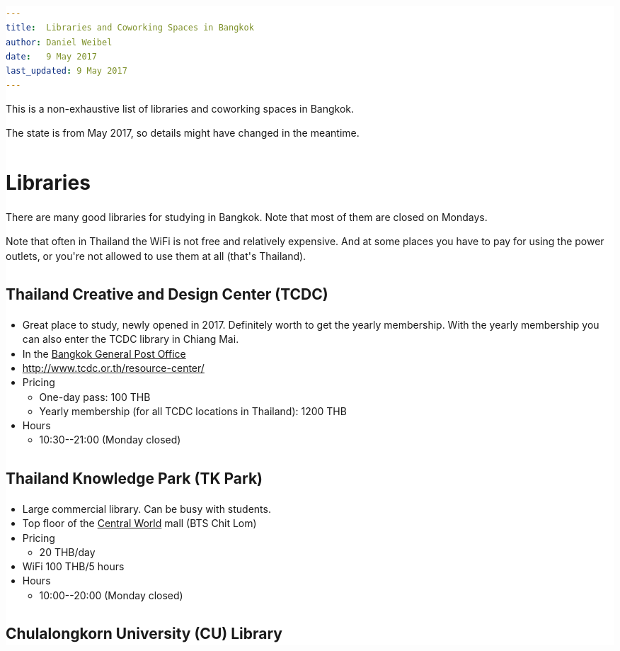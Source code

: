 ```yaml
---
title:  Libraries and Coworking Spaces in Bangkok
author: Daniel Weibel
date:   9 May 2017
last_updated: 9 May 2017
---
```


This is a non-exhaustive list of libraries and coworking spaces in Bangkok.

The state is from May 2017, so details might have changed in the meantime.

# Libraries

There are many good libraries for studying in Bangkok. Note that most of them are closed on Mondays.

Note that often in Thailand the WiFi is not free and relatively expensive. And at some places you have to pay for using the power outlets, or you're not allowed to use them at all (that's Thailand).

## Thailand Creative and Design Center (TCDC)

- Great place to study, newly opened in 2017. Definitely worth to get the yearly membership. With the yearly membership you can also enter the TCDC library in Chiang Mai.
- In the [Bangkok General Post Office](https://www.google.ca/maps/place/%E0%B8%A8%E0%B8%B9%E0%B8%99%E0%B8%A2%E0%B9%8C%E0%B8%AA%E0%B8%A3%E0%B9%89%E0%B8%B2%E0%B8%87%E0%B8%AA%E0%B8%A3%E0%B8%A3%E0%B8%84%E0%B9%8C%E0%B8%87%E0%B8%B2%E0%B8%99%E0%B8%AD%E0%B8%AD%E0%B8%81%E0%B9%81%E0%B8%9A%E0%B8%9A+%E0%B8%81%E0%B8%A3%E0%B8%B8%E0%B8%87%E0%B9%80%E0%B8%97%E0%B8%9E+-+TCDC+Bangkok/@13.7268159,100.5151686,19.25z/data=!4m8!1m2!2m1!1stcdc+bangkok!3m4!1s0x30e29f022db566ff:0x287c0f1b5fbe26f3!8m2!3d13.726703!4d100.5155699)
- <http://www.tcdc.or.th/resource-center/>
- Pricing
    - One-day pass: 100 THB
    - Yearly membership (for all TCDC locations in Thailand): 1200 THB
- Hours
    - 10:30--21:00 (Monday closed)

## Thailand Knowledge Park (TK Park)

- Large commercial library. Can be busy with students.
- Top floor of the [Central World](https://www.google.ca/maps/place/Thailand+Knowledge+Park+(TK+Park)/@13.7468988,100.5362244,17z/data=!3m2!4b1!5s0x30e29ecfc46acedb:0xdb78b1e7e3812c1!4m5!3m4!1s0x30e29ecfe7e2048b:0x70c06d7f845c6e1e!8m2!3d13.7468936!4d100.5384131) mall (BTS Chit Lom)
- Pricing
    - 20 THB/day
- WiFi
    100 THB/5 hours
- Hours
    - 10:00--20:00 (Monday closed)

## Chulalongkorn University (CU) Library
